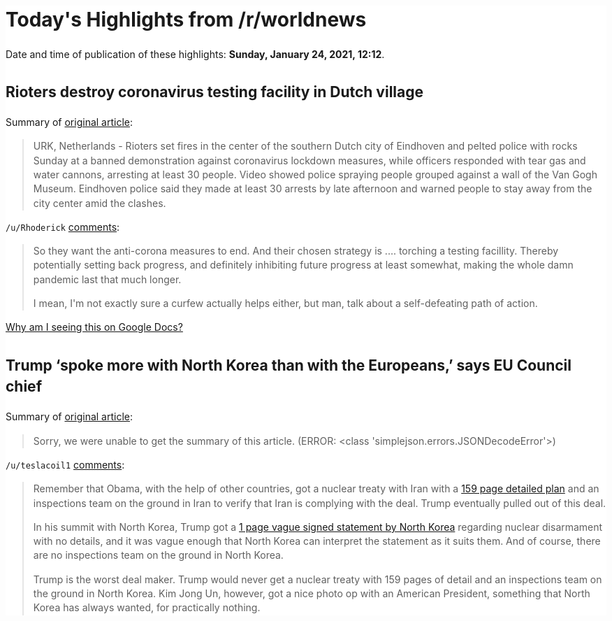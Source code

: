 # Today's Highlights from /r/worldnews

Date and time of publication of these highlights: **Sunday, January 24, 2021, 12:12**.

## Rioters destroy coronavirus testing facility in Dutch village

Summary of [original article](https://apnews.com/article/netherlands-health-coronavirus-pandemic-riots-amsterdam-550ce0c260d45131181727fbf41e8340):

> URK, Netherlands - Rioters set fires in the center of the southern Dutch city of Eindhoven and pelted police with rocks Sunday at a banned demonstration against coronavirus lockdown measures, while officers responded with tear gas and water cannons, arresting at least 30 people. Video showed police spraying people grouped against a wall of the Van Gogh Museum. Eindhoven police said they made at least 30 arrests by late afternoon and warned people to stay away from the city center amid the clashes.

`/u/Rhoderick` [comments](https://www.reddit.com/r/worldnews/comments/l3yz3j/rioters_destroy_coronavirus_testing_facility_in/):

> So they want the anti-corona measures to end. And their chosen strategy is .... torching a testing facillity. Thereby potentially setting back progress, and definitely inhibiting future progress at least somewhat, making the whole damn pandemic last that much longer.
> 
> I mean, I'm not exactly sure a curfew actually helps either, but man, talk about a self-defeating path of action.

[Why am I seeing this on Google Docs?](https://docs.google.com/document/d/1Dc6We63vOXIZsc0op-Bt4abqkYjXzOigalQqFxmvvbM/edit?usp=sharing)

## Trump ‘spoke more with North Korea than with the Europeans,’ says EU Council chief

Summary of [original article](https://www.politico.eu/article/donald-trump-spoke-more-with-north-korea-than-europeans-eu-council-president-charles-michel/):

> Sorry, we were unable to get the summary of this article. (ERROR: <class 'simplejson.errors.JSONDecodeError'>)

`/u/teslacoil1` [comments](https://www.reddit.com/r/worldnews/comments/l43kcr/trump_spoke_more_with_north_korea_than_with_the/):

> Remember that Obama, with the help of other countries, got a nuclear treaty with Iran with a [159 page detailed plan](https://apps.washingtonpost.com/g/documents/world/full-text-of-the-iran-nuclear-deal/1651/) and an inspections team on the ground in Iran to verify that Iran is complying with the deal.  Trump eventually pulled out of this deal.
> 
> In his summit with North Korea, Trump got a [1 page vague signed statement by North Korea](https://edition.cnn.com/2018/06/12/politics/read-full-text-of-trump-kim-signed-statement/index.html) regarding nuclear disarmament with no details, and it was vague enough that North Korea can interpret the statement as it suits them. And of course, there are no inspections team on the ground in North Korea.
> 
> Trump is the worst deal maker.  Trump would never get a nuclear treaty with 159 pages of detail and an inspections team on the ground in North Korea.  Kim Jong Un, however, got a nice photo op with an American President, something that North Korea has always wanted, for practically nothing.
